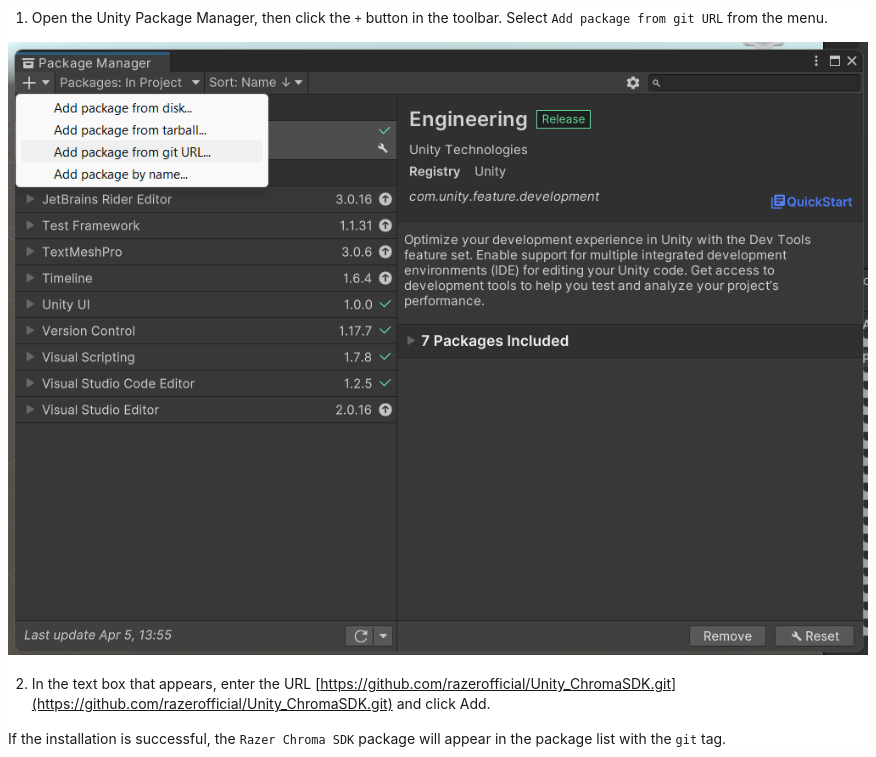 1. Open the Unity Package Manager, then click the `+` button in the toolbar. Select `Add package from git URL` from the menu.

![image_49](images/image_49.png)

2. In the text box that appears, enter the URL [https://github.com/razerofficial/Unity_ChromaSDK.git](https://github.com/razerofficial/Unity_ChromaSDK.git) and click Add.

If the installation is successful, the `Razer Chroma SDK` package will appear in the package list with the `git` tag.
